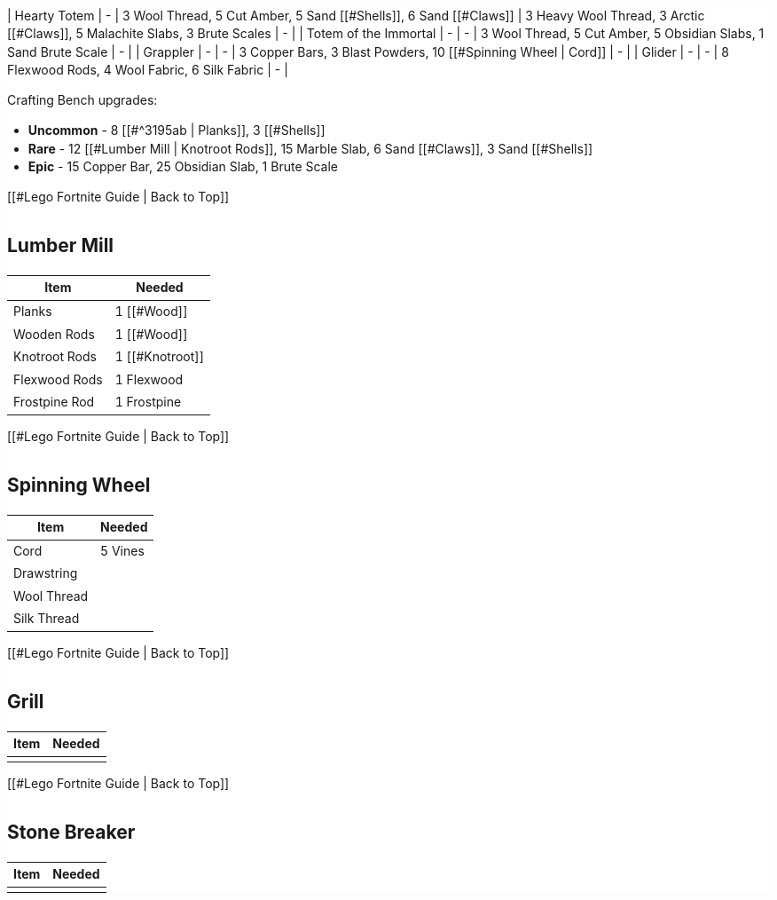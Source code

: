 | Hearty Totem           | -                                                           | 3 Wool Thread, 5 Cut Amber, 5 Sand [[#Shells]], 6 Sand [[#Claws]] | 3 Heavy Wool Thread, 3 Arctic [[#Claws]], 5 Malachite Slabs, 3 Brute Scales     | -                                                                        |
| Totem of the Immortal  | -                                                           | -                                                                 | 3 Wool Thread, 5 Cut Amber, 5 Obsidian Slabs, 1 Sand Brute Scale                | -                                                                        |
| Grappler               | -                                                           | -                                                                 | 3 Copper Bars, 3 Blast Powders, 10 [[#Spinning Wheel \| Cord]]                  | -                                                                        |
| Glider                 | -                                                           | -                                                                 | 8 Flexwood Rods, 4 Wool Fabric, 6 Silk Fabric                                   | -                                                                        |

Crafting Bench upgrades:
- **Uncommon** - 8 [[#^3195ab | Planks]], 3 [[#Shells]]
- **Rare** - 12 [[#Lumber Mill \| Knotroot Rods]], 15 Marble Slab, 6 Sand [[#Claws]], 3 Sand [[#Shells]]
- **Epic** - 15 Copper Bar, 25 Obsidian Slab, 1 Brute Scale

[[#Lego Fortnite Guide | Back to Top]]
## Lumber Mill
| Item          | Needed          |
| ------------- | --------------- |
| Planks        | 1 [[#Wood]]     |
| Wooden Rods   | 1 [[#Wood]]     |
| Knotroot Rods | 1 [[#Knotroot]] | 
| Flexwood Rods | 1 Flexwood      |
| Frostpine Rod | 1 Frostpine     |


[[#Lego Fortnite Guide | Back to Top]]
## Spinning Wheel
| Item        | Needed  |
| ----------- | ------- |
| Cord        | 5 Vines |
| Drawstring  |         |
| Wool Thread |         |
| Silk Thread |         |

[[#Lego Fortnite Guide | Back to Top]]
## Grill 
| Item | Needed |
| ---- | ------ |
|      |        |

[[#Lego Fortnite Guide | Back to Top]]
## Stone Breaker 
| Item | Needed |
| ---- | ------ |
|      |        |
